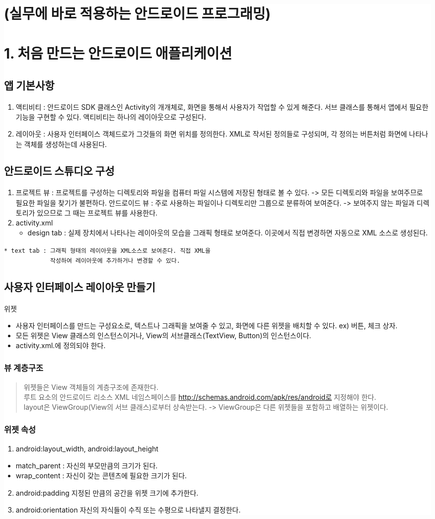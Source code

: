# (실무에 바로 적용하는 안드로이드 프로그래밍)
# 1. 처음 만드는 안드로이드 애플리케이션
## 앱 기본사항
1. 액티비티 : 안드로이드 SDK 클래스인 Activity의 개개체로, 화면을 통해서 			  사용자가 작업할 수 있게 해준다.
서브 클래스를 통해서 앱에서 필요한 기능을 구현할 수 있다.
액티비티는 하나의 레이아웃으로 구성된다.

2. 레이아웃 : 사용자 인터페이스 객체드로가 그것들의 화면 위치를 정의한다.
XML로 작서된 정의들로 구성되며, 각 정의는 버튼처럼 화면에 나타나는 객체를 생성하는데 사용된다.

## 안드로이드 스튜디오 구성
1. 프로젝트 뷰 : 프로젝트를 구성하는 디렉토리와 파일을 컴퓨터 파일 시스템에 				  저장된 형태로 볼 수 있다.
-> 모든 디렉토리와 파일을 보여주므로 필요한 파일을 찾기가 불편하다.
안드로이드 뷰 : 주로 사용하는 파일이나 디렉토리만 그룹으로 분류하여 				   보여준다.
-> 보여주지 않는 파일과 디렉토리가 있으므로 그 때는 프로젝트 뷰를 사용한다.
2. activity.xml
	* design tab : 실제 장치에서 나타나는 레이아웃의 모습을 그래픽 형태로 				보여준다.
이곳에서 직접 변경하면 자동으로 XML 소스로 생성된다.

```
* text tab : 그래픽 형태의 레이아웃을 XML소스로 보여준다. 직접 XML을 
			 작성하여 레이아웃에 추가하거나 변경할 수 있다. 
```

## 사용자 인터페이스 레이아웃 만들기
위젯
* 사용자 인터페이스를 만드는 구성요소로,
텍스트나 그래픽을 보여줄 수 있고, 화면에 다른 위젯을 배치할 수 있다.
ex) 버튼, 체크 상자.
* 모든 위젯은 View 클래스의 인스턴스이거나, View의 서브클래스(TextView, Button)의 인스턴스이다.
* activity.xml.에 정의되야 한다.

### 뷰 계층구조
> 위젯들은 View 객체들의 계층구조에 존재한다.  
> 루트 요소의 안드로이드 리소스 XML 네임스페이스를 http://schemas.android.com/apk/res/android로 지정해야 한다.  
layout은 ViewGroup(View의 서브 클래스)로부터 상속받는다.
-> ViewGroup은 다른 위젯들을 포함하고 배열하는 위젯이다.

### 위젯 속성

1. android:layout_width, android:layout_height
* match_parent : 자신의 부모만큼의 크기가 된다.
* wrap_content : 자신이 갖는 콘텐츠에 필요한 크기가 된다.

2. android:padding
지정된 만큼의 공간을 위젯 크기에 추가한다.

3. android:orientation
자신의 자식들이 수직 또는 수평으로 나타낼지 결정한다.
